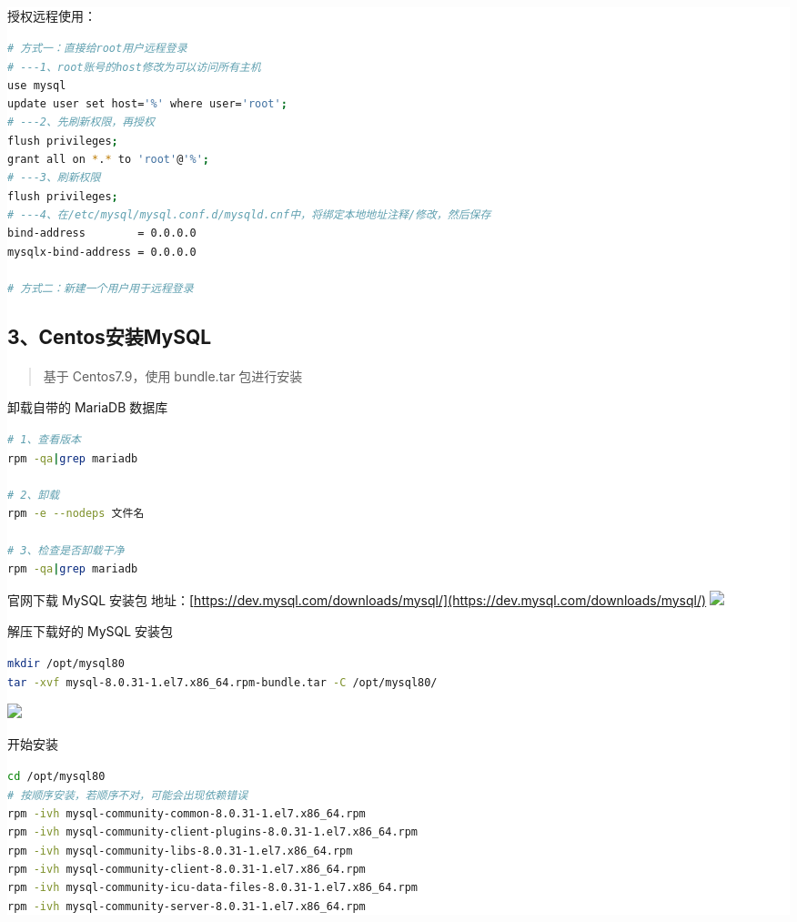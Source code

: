 授权远程使用：
```bash
# 方式一：直接给root用户远程登录
# ---1、root账号的host修改为可以访问所有主机
use mysql
update user set host='%' where user='root';
# ---2、先刷新权限，再授权
flush privileges;
grant all on *.* to 'root'@'%';
# ---3、刷新权限
flush privileges;
# ---4、在/etc/mysql/mysql.conf.d/mysqld.cnf中，将绑定本地地址注释/修改，然后保存
bind-address		= 0.0.0.0
mysqlx-bind-address	= 0.0.0.0

# 方式二：新建一个用户用于远程登录
```

## 3、Centos安装MySQL

>基于 Centos7.9，使用 bundle.tar 包进行安装

卸载自带的 MariaDB 数据库
```bash
# 1、查看版本
rpm -qa|grep mariadb

# 2、卸载
rpm -e --nodeps 文件名

# 3、检查是否卸载干净
rpm -qa|grep mariadb
```

官网下载 MySQL 安装包
地址：[https://dev.mysql.com/downloads/mysql/](https://dev.mysql.com/downloads/mysql/)
![](https://cdn.jsdelivr.net/gh/zyu0211/img-repository@main/blog/image-20230725163249573.png)

解压下载好的 MySQL 安装包
```bash
mkdir /opt/mysql80
tar -xvf mysql-8.0.31-1.el7.x86_64.rpm-bundle.tar -C /opt/mysql80/
```
![](https://cdn.jsdelivr.net/gh/zyu0211/img-repository@main/blog/image-20230725163331824.png)

开始安装
```bash
cd /opt/mysql80
# 按顺序安装，若顺序不对，可能会出现依赖错误
rpm -ivh mysql-community-common-8.0.31-1.el7.x86_64.rpm
rpm -ivh mysql-community-client-plugins-8.0.31-1.el7.x86_64.rpm
rpm -ivh mysql-community-libs-8.0.31-1.el7.x86_64.rpm
rpm -ivh mysql-community-client-8.0.31-1.el7.x86_64.rpm
rpm -ivh mysql-community-icu-data-files-8.0.31-1.el7.x86_64.rpm
rpm -ivh mysql-community-server-8.0.31-1.el7.x86_64.rpm
```
